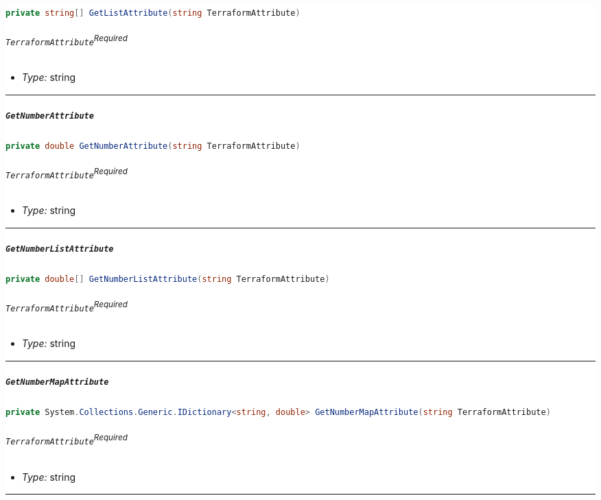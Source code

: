 ```csharp
private string[] GetListAttribute(string TerraformAttribute)
```

###### `TerraformAttribute`<sup>Required</sup> <a name="TerraformAttribute" id="@cdktf/provider-ad.dataAdUser.DataAdUser.getListAttribute.parameter.terraformAttribute"></a>

- *Type:* string

---

##### `GetNumberAttribute` <a name="GetNumberAttribute" id="@cdktf/provider-ad.dataAdUser.DataAdUser.getNumberAttribute"></a>

```csharp
private double GetNumberAttribute(string TerraformAttribute)
```

###### `TerraformAttribute`<sup>Required</sup> <a name="TerraformAttribute" id="@cdktf/provider-ad.dataAdUser.DataAdUser.getNumberAttribute.parameter.terraformAttribute"></a>

- *Type:* string

---

##### `GetNumberListAttribute` <a name="GetNumberListAttribute" id="@cdktf/provider-ad.dataAdUser.DataAdUser.getNumberListAttribute"></a>

```csharp
private double[] GetNumberListAttribute(string TerraformAttribute)
```

###### `TerraformAttribute`<sup>Required</sup> <a name="TerraformAttribute" id="@cdktf/provider-ad.dataAdUser.DataAdUser.getNumberListAttribute.parameter.terraformAttribute"></a>

- *Type:* string

---

##### `GetNumberMapAttribute` <a name="GetNumberMapAttribute" id="@cdktf/provider-ad.dataAdUser.DataAdUser.getNumberMapAttribute"></a>

```csharp
private System.Collections.Generic.IDictionary<string, double> GetNumberMapAttribute(string TerraformAttribute)
```

###### `TerraformAttribute`<sup>Required</sup> <a name="TerraformAttribute" id="@cdktf/provider-ad.dataAdUser.DataAdUser.getNumberMapAttribute.parameter.terraformAttribute"></a>

- *Type:* string

---